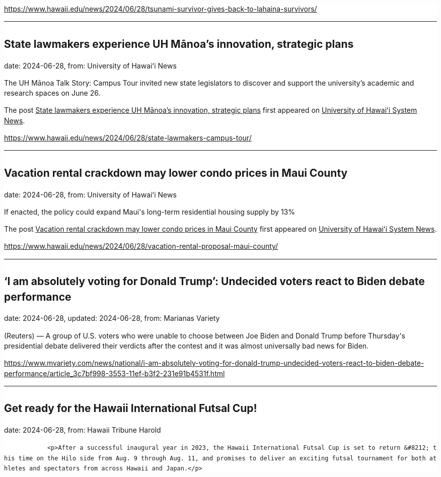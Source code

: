 <https://www.hawaii.edu/news/2024/06/28/tsunami-survivor-gives-back-to-lahaina-survivors/>

---

## State lawmakers experience UH Mānoa’s innovation, strategic plans

date: 2024-06-28, from: University of Hawaiʻi News

<p>The <abbr>UH</abbr> M&#257;noa Talk Story: Campus Tour invited new state legislators to discover and support the university’s academic and research spaces on June 26.</p>
The post <a href="https://www.hawaii.edu/news/2024/06/28/state-lawmakers-campus-tour/">State lawmakers experience <abbr>UH</abbr> Mānoa’s innovation, strategic plans</a> first appeared on <a href="https://www.hawaii.edu/news">University of Hawaiʻi System News</a>. 

<https://www.hawaii.edu/news/2024/06/28/state-lawmakers-campus-tour/>

---

## Vacation rental crackdown may lower condo prices in Maui County

date: 2024-06-28, from: University of Hawaiʻi News

<p>If enacted, the policy could expand Maui's long-term residential housing supply by 13&#37;</p>
The post <a href="https://www.hawaii.edu/news/2024/06/28/vacation-rental-proposal-maui-county/">Vacation rental crackdown may lower condo prices in Maui County</a> first appeared on <a href="https://www.hawaii.edu/news">University of Hawaiʻi System News</a>. 

<https://www.hawaii.edu/news/2024/06/28/vacation-rental-proposal-maui-county/>

---

## ‘I am absolutely voting for Donald Trump’: Undecided voters react to Biden debate performance

date: 2024-06-28, updated: 2024-06-28, from: Marianas Variety

(Reuters) — A group of U.S. voters who were unable to choose between Joe Biden and Donald Trump before Thursday's presidential debate delivered their verdicts after the contest and it was almost universally bad news for Biden. 

<https://www.mvariety.com/news/national/i-am-absolutely-voting-for-donald-trump-undecided-voters-react-to-biden-debate-performance/article_3c7bf998-3553-11ef-b3f2-231e91b4531f.html>

---

## Get ready for the Hawaii International Futsal Cup!

date: 2024-06-28, from: Hawaii Tribune Harold


				<p>After a successful inaugural year in 2023, the Hawaii International Futsal Cup is set to return &#8212; this time on the Hilo side from Aug. 9 through Aug. 11, and promises to deliver an exciting futsal tournament for both athletes and spectators from across Hawaii and Japan.</p>
			 